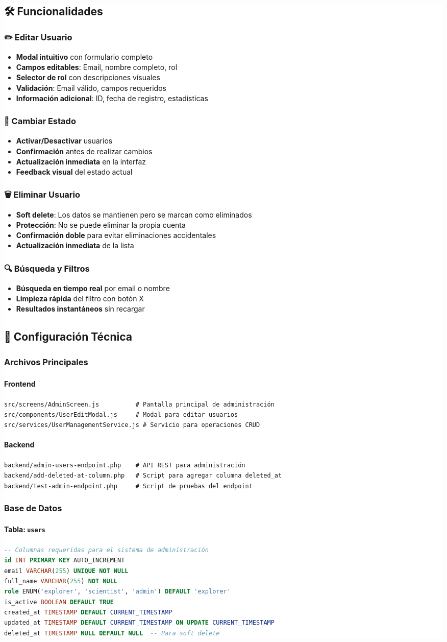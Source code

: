 ## 🛠️ Funcionalidades

### ✏️ Editar Usuario
- **Modal intuitivo** con formulario completo
- **Campos editables**: Email, nombre completo, rol
- **Selector de rol** con descripciones visuales
- **Validación**: Email válido, campos requeridos
- **Información adicional**: ID, fecha de registro, estadísticas

### 🔄 Cambiar Estado
- **Activar/Desactivar** usuarios
- **Confirmación** antes de realizar cambios
- **Actualización inmediata** en la interfaz
- **Feedback visual** del estado actual

### 🗑️ Eliminar Usuario
- **Soft delete**: Los datos se mantienen pero se marcan como eliminados
- **Protección**: No se puede eliminar la propia cuenta
- **Confirmación doble** para evitar eliminaciones accidentales
- **Actualización inmediata** de la lista

### 🔍 Búsqueda y Filtros
- **Búsqueda en tiempo real** por email o nombre
- **Limpieza rápida** del filtro con botón X
- **Resultados instantáneos** sin recargar

## 🔧 Configuración Técnica

### Archivos Principales

#### Frontend
```
src/screens/AdminScreen.js          # Pantalla principal de administración
src/components/UserEditModal.js     # Modal para editar usuarios
src/services/UserManagementService.js # Servicio para operaciones CRUD
```

#### Backend
```
backend/admin-users-endpoint.php    # API REST para administración
backend/add-deleted-at-column.php   # Script para agregar columna deleted_at
backend/test-admin-endpoint.php     # Script de pruebas del endpoint
```

### Base de Datos

#### Tabla: `users`
```sql
-- Columnas requeridas para el sistema de administración
id INT PRIMARY KEY AUTO_INCREMENT
email VARCHAR(255) UNIQUE NOT NULL
full_name VARCHAR(255) NOT NULL
role ENUM('explorer', 'scientist', 'admin') DEFAULT 'explorer'
is_active BOOLEAN DEFAULT TRUE
created_at TIMESTAMP DEFAULT CURRENT_TIMESTAMP
updated_at TIMESTAMP DEFAULT CURRENT_TIMESTAMP ON UPDATE CURRENT_TIMESTAMP
deleted_at TIMESTAMP NULL DEFAULT NULL  -- Para soft delete
```
